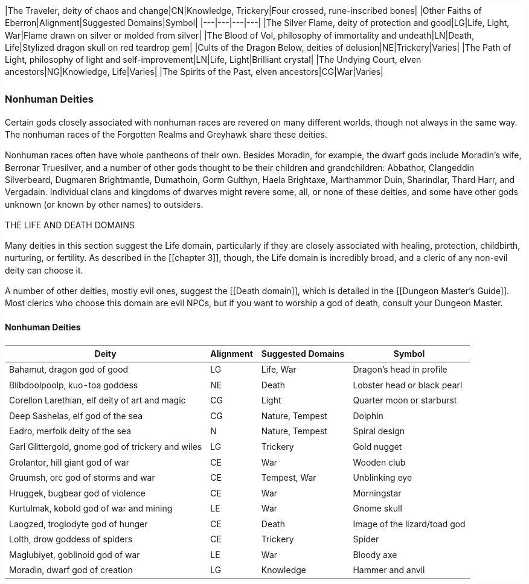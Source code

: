 |The Traveler, deity of chaos and change|CN|Knowledge, Trickery|Four crossed, rune-inscribed bones|
|Other Faiths of Eberron|Alignment|Suggested Domains|Symbol|
|---|---|---|---|
|The Silver Flame, deity of protection and good|LG|Life, Light, War|Flame drawn on silver or molded from silver|
|The Blood of Vol, philosophy of immortality and undeath|LN|Death, Life|Stylized dragon skull on red teardrop gem|
|Cults of the Dragon Below, deities of delusion|NE|Trickery|Varies|
|The Path of Light, philosophy of light and self-improvement|LN|Life, Light|Brilliant crystal|
|The Undying Court, elven ancestors|NG|Knowledge, Life|Varies|
|The Spirits of the Past, elven ancestors|CG|War|Varies|

### Nonhuman Deities

Certain gods closely associated with nonhuman races are revered on many different worlds, though not always in the same way. The nonhuman races of the Forgotten Realms and Greyhawk share these deities.

Nonhuman races often have whole pantheons of their own. Besides Moradin, for example, the dwarf gods include Moradin’s wife, Berronar Truesilver, and a number of other gods thought to be their children and grandchildren: Abbathor, Clangeddin Silverbeard, Dugmaren Brightmantle, Dumathoin, Gorm Gulthyn, Haela Brightaxe, Marthammor Duin, Sharindlar, Thard Harr, and Vergadain. Individual clans and kingdoms of dwarves might revere some, all, or none of these deities, and some have other gods unknown (or known by other names) to outsiders.

THE LIFE AND DEATH DOMAINS

Many deities in this section suggest the Life domain, particularly if they are closely associated with healing, protection, childbirth, nurturing, or fertility. As described in the [[chapter 3]], though, the Life domain is incredibly broad, and a cleric of any non-evil deity can choose it.

A number of other deities, mostly evil ones, suggest the [[Death domain]], which is detailed in the [[Dungeon Master’s Guide]]. Most clerics who choose this domain are evil NPCs, but if you want to worship a god of death, consult your Dungeon Master.

#### Nonhuman Deities
|Deity|Alignment|Suggested Domains|Symbol|
|---|---|---|---|
|Bahamut, dragon god of good|LG|Life, War|Dragon’s head in profile|
|Blibdoolpoolp, kuo-toa goddess|NE|Death|Lobster head or black pearl|
|Corellon Larethian, elf deity of art and magic|CG|Light|Quarter moon or starburst|
|Deep Sashelas, elf god of the sea|CG|Nature, Tempest|Dolphin|
|Eadro, merfolk deity of the sea|N|Nature, Tempest|Spiral design|
|Garl Glittergold, gnome god of trickery and wiles|LG|Trickery|Gold nugget|
|Grolantor, hill giant god of war|CE|War|Wooden club|
|Gruumsh, orc god of storms and war|CE|Tempest, War|Unblinking eye|
|Hruggek, bugbear god of violence|CE|War|Morningstar|
|Kurtulmak, kobold god of war and mining|LE|War|Gnome skull|
|Laogzed, troglodyte god of hunger|CE|Death|Image of the lizard/toad god|
|Lolth, drow goddess of spiders|CE|Trickery|Spider|
|Maglubiyet, goblinoid god of war|LE|War|Bloody axe|
|Moradin, dwarf god of creation|LG|Knowledge|Hammer and anvil|